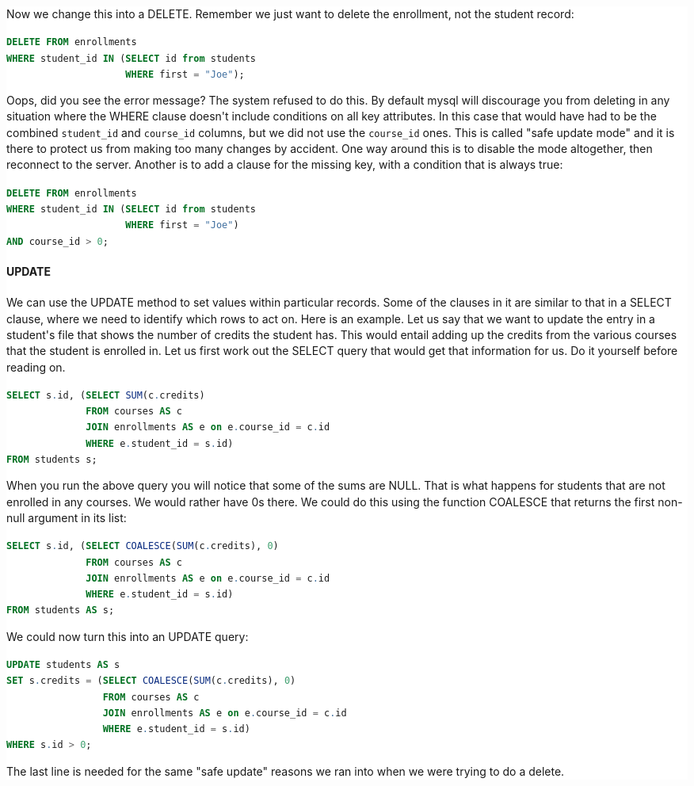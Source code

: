 Now we change this into a DELETE. Remember we just want to delete the enrollment, not the student record:
```sqlmysql
DELETE FROM enrollments
WHERE student_id IN (SELECT id from students
                     WHERE first = "Joe");
```

Oops, did you see the error message? The system refused to do this. By default mysql will discourage you from deleting in any situation where the WHERE clause doesn't include conditions on all key attributes. In this case that would have had to be the combined `student_id` and `course_id` columns, but we did not use the `course_id` ones. This is called "safe update mode" and it is there to protect us from making too many changes by accident. One way around this is to disable the mode altogether, then reconnect to the server. Another is to add a clause for the missing key, with a condition that is always true:
```sqlmysql
DELETE FROM enrollments
WHERE student_id IN (SELECT id from students
                     WHERE first = "Joe")
AND course_id > 0;
```

#### UPDATE

We can use the UPDATE method to set values within particular records. Some of the clauses in it are similar to that in a SELECT clause, where we need to identify which rows to act on. Here is an example. Let us say that we want to update the entry in a student's file that shows the number of credits the student has. This would entail adding up the credits from the various courses that the student is enrolled in. Let us first work out the SELECT query that would get that information for us. Do it yourself before reading on.
```sqlmysql
SELECT s.id, (SELECT SUM(c.credits)
              FROM courses AS c
              JOIN enrollments AS e on e.course_id = c.id
              WHERE e.student_id = s.id)
FROM students s;
```

When you run the above query you will notice that some of the sums are NULL. That is what happens for students that are not enrolled in any courses. We would rather have 0s there. We could do this using the function COALESCE that returns the first non-null argument in its list:
```sqlmysql
SELECT s.id, (SELECT COALESCE(SUM(c.credits), 0)
              FROM courses AS c
              JOIN enrollments AS e on e.course_id = c.id
              WHERE e.student_id = s.id)
FROM students AS s;
```

We could now turn this into an UPDATE query:
```sqlmysql
UPDATE students AS s
SET s.credits = (SELECT COALESCE(SUM(c.credits), 0)
                 FROM courses AS c
                 JOIN enrollments AS e on e.course_id = c.id
                 WHERE e.student_id = s.id)
WHERE s.id > 0;
```
The last line is needed for the same "safe update" reasons we ran into when we were trying to do a delete.
